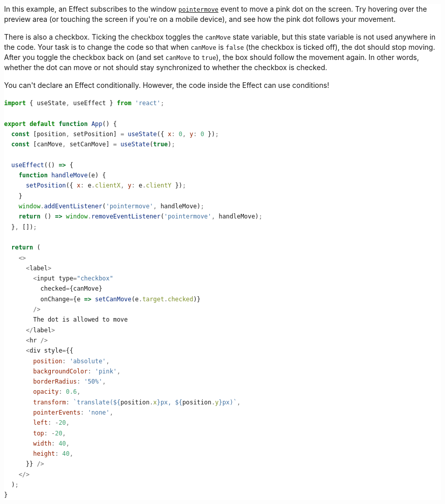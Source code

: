 In this example, an Effect subscribes to the window [`pointermove`](https://developer.mozilla.org/en-US/docs/Web/API/Element/pointermove_event) event to move a pink dot on the screen. Try hovering over the preview area (or touching the screen if you're on a mobile device), and see how the pink dot follows your movement.

There is also a checkbox. Ticking the checkbox toggles the `canMove` state variable, but this state variable is not used anywhere in the code. Your task is to change the code so that when `canMove` is `false` (the checkbox is ticked off), the dot should stop moving. After you toggle the checkbox back on (and set `canMove` to `true`), the box should follow the movement again. In other words, whether the dot can move or not should stay synchronized to whether the checkbox is checked.

<Hint>

You can't declare an Effect conditionally. However, the code inside the Effect can use conditions!

</Hint>

<Sandpack>

```js
import { useState, useEffect } from 'react';

export default function App() {
  const [position, setPosition] = useState({ x: 0, y: 0 });
  const [canMove, setCanMove] = useState(true);

  useEffect(() => {
    function handleMove(e) {
      setPosition({ x: e.clientX, y: e.clientY });
    }
    window.addEventListener('pointermove', handleMove);
    return () => window.removeEventListener('pointermove', handleMove);
  }, []);

  return (
    <>
      <label>
        <input type="checkbox"
          checked={canMove}
          onChange={e => setCanMove(e.target.checked)} 
        />
        The dot is allowed to move
      </label>
      <hr />
      <div style={{
        position: 'absolute',
        backgroundColor: 'pink',
        borderRadius: '50%',
        opacity: 0.6,
        transform: `translate(${position.x}px, ${position.y}px)`,
        pointerEvents: 'none',
        left: -20,
        top: -20,
        width: 40,
        height: 40,
      }} />
    </>
  );
}
```
